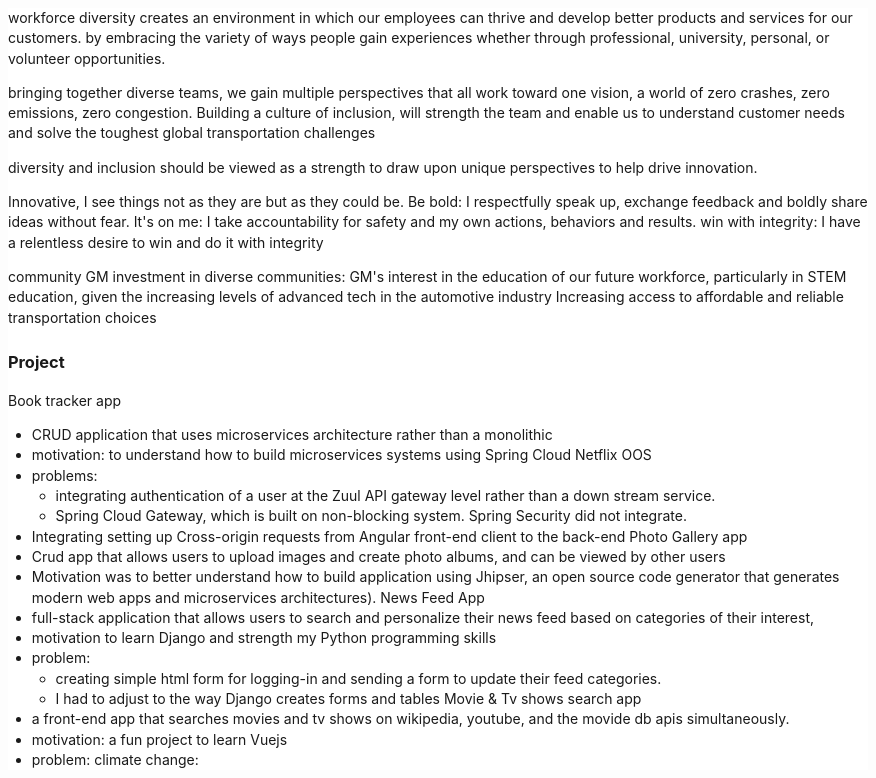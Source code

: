 workforce diversity creates an environment in which our employees can thrive and develop better products and services for our customers.
by embracing the variety of ways people gain experiences whether through professional, university, personal, or volunteer opportunities.

bringing together diverse teams, we gain multiple perspectives that all work toward one vision, a world of zero crashes, zero emissions, zero congestion. Building a culture of inclusion, will strength the team and enable us to understand customer needs and solve the toughest global transportation challenges

diversity and inclusion should be viewed as a strength to draw upon unique perspectives to help drive innovation.

Innovative, I see things not as they are but as they could be.
Be bold: I respectfully speak up, exchange feedback and boldly share ideas without fear.
It's on me: I take accountability for safety and my own actions, behaviors and results.
win with integrity: I have a relentless desire to win and do it with integrity

community
GM investment in diverse communities:
GM's interest in the education of our future workforce, particularly in STEM education, given the increasing levels of advanced tech in the automotive industry
Increasing access to affordable and reliable transportation choices

### Project
Book tracker app
- CRUD application that uses microservices architecture rather than a monolithic
- motivation: to understand how to build microservices systems using Spring Cloud Netflix OOS
- problems:
	- integrating authentication of a user at the Zuul API gateway level rather than a down stream service.
	- Spring Cloud Gateway, which is built on non-blocking system. Spring Security did not integrate.
- Integrating setting up Cross-origin requests from Angular front-end client to the back-end
Photo Gallery app
- Crud app that allows users to upload images and create photo albums, and can be viewed by other users
- Motivation was to better understand how to build application using Jhipser, an open source code generator that generates modern web apps and microservices architectures).
News Feed App
- full-stack application that allows users to search and personalize their news feed based on categories of their interest, 
- motivation to learn Django and strength my Python programming skills
- problem:
	- creating simple html form for logging-in and sending a form to update their feed categories. 
	- I had to adjust to the way Django creates forms and tables
Movie & Tv shows search app
- a front-end app that searches movies and tv shows on wikipedia, youtube, and the movide db apis simultaneously.
- motivation: a fun project to learn Vuejs 
- problem:
climate change: